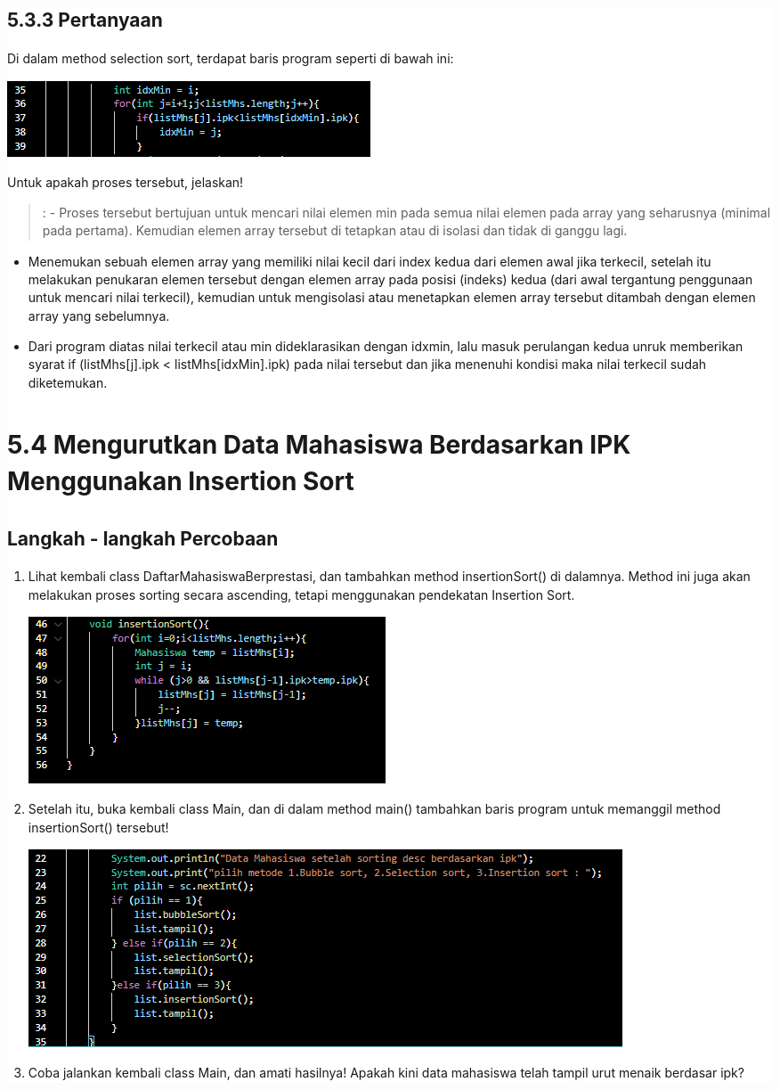 
## 5.3.3 Pertanyaan
Di dalam method selection sort, terdapat baris program seperti di bawah ini: <p>
<img src="J5 - 5.3.3.PNG"> <p>
Untuk apakah proses tersebut, jelaskan!
> : - Proses tersebut bertujuan untuk mencari nilai elemen min pada semua nilai elemen pada array yang seharusnya (minimal pada pertama). Kemudian elemen array tersebut di tetapkan atau di isolasi dan tidak di ganggu lagi. <p> 
- Menemukan sebuah elemen array yang memiliki nilai kecil dari index kedua dari elemen awal jika terkecil, setelah itu melakukan penukaran elemen tersebut dengan elemen array pada posisi (indeks) kedua (dari awal tergantung penggunaan untuk mencari nilai terkecil), kemudian untuk mengisolasi atau menetapkan elemen array tersebut ditambah dengan elemen array yang sebelumnya. <p>
- Dari program diatas nilai terkecil atau min dideklarasikan dengan idxmin, lalu masuk perulangan kedua unruk memberikan syarat if (listMhs[j].ipk < listMhs[idxMin].ipk) pada nilai tersebut dan jika menenuhi kondisi maka nilai terkecil sudah diketemukan.

# 5.4 Mengurutkan Data Mahasiswa Berdasarkan IPK Menggunakan Insertion Sort
## Langkah - langkah Percobaan
1. Lihat kembali class DaftarMahasiswaBerprestasi, dan tambahkan method insertionSort() di dalamnya. Method ini juga akan melakukan proses sorting secara ascending, tetapi menggunakan pendekatan Insertion Sort. <p>
<img src="J5 - 5.4.1 (1).PNG"> <p>
2. Setelah itu, buka kembali class Main, dan di dalam method main() tambahkan baris program untuk memanggil method insertionSort() tersebut! <P>
<img src="J5 - 5.4.1 (2).PNG"> <p>
3. Coba jalankan kembali class Main, dan amati hasilnya! Apakah kini data mahasiswa telah tampil urut menaik berdasar ipk?

